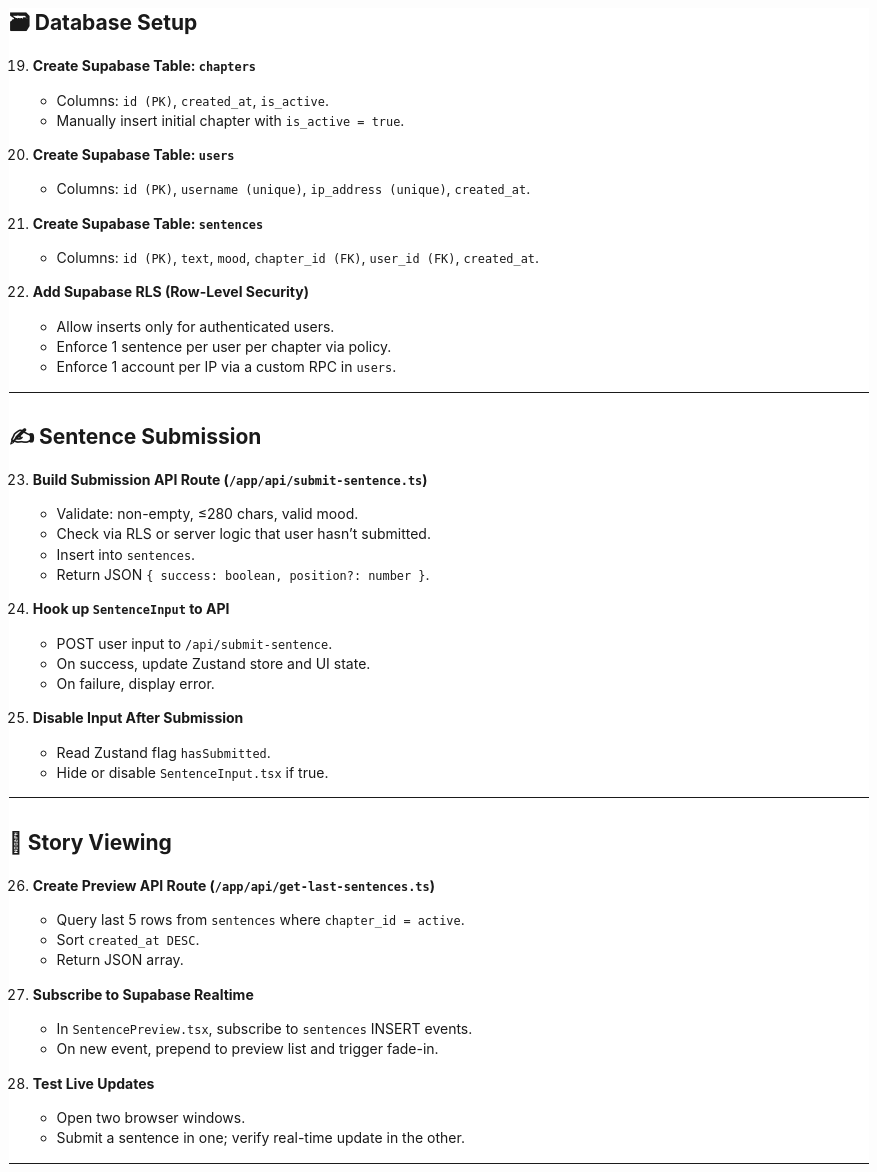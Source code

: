 ## 🗃️ Database Setup

19. **Create Supabase Table: `chapters`**  
    - Columns: `id (PK)`, `created_at`, `is_active`.  
    - Manually insert initial chapter with `is_active = true`.

20. **Create Supabase Table: `users`**  
    - Columns: `id (PK)`, `username (unique)`, `ip_address (unique)`, `created_at`.

21. **Create Supabase Table: `sentences`**  
    - Columns: `id (PK)`, `text`, `mood`, `chapter_id (FK)`, `user_id (FK)`, `created_at`.

22. **Add Supabase RLS (Row-Level Security)**  
    - Allow inserts only for authenticated users.  
    - Enforce 1 sentence per user per chapter via policy.  
    - Enforce 1 account per IP via a custom RPC in `users`.

---

## ✍️ Sentence Submission

23. **Build Submission API Route (`/app/api/submit-sentence.ts`)**  
    - Validate: non-empty, ≤280 chars, valid mood.  
    - Check via RLS or server logic that user hasn’t submitted.  
    - Insert into `sentences`.  
    - Return JSON `{ success: boolean, position?: number }`.

24. **Hook up `SentenceInput` to API**  
    - POST user input to `/api/submit-sentence`.  
    - On success, update Zustand store and UI state.  
    - On failure, display error.

25. **Disable Input After Submission**  
    - Read Zustand flag `hasSubmitted`.  
    - Hide or disable `SentenceInput.tsx` if true.

---

## 📜 Story Viewing

26. **Create Preview API Route (`/app/api/get-last-sentences.ts`)**  
    - Query last 5 rows from `sentences` where `chapter_id = active`.  
    - Sort `created_at DESC`.  
    - Return JSON array.

27. **Subscribe to Supabase Realtime**  
    - In `SentencePreview.tsx`, subscribe to `sentences` INSERT events.  
    - On new event, prepend to preview list and trigger fade-in.

28. **Test Live Updates**  
    - Open two browser windows.  
    - Submit a sentence in one; verify real-time update in the other.

---
